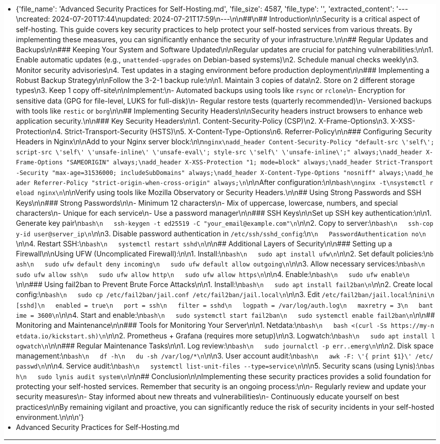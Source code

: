 - {'file_name': 'Advanced Security Practices for Self-Hosting.md', 'file_size': 4587, 'file_type': '', 'extracted_content': '---\ncreated: 2024-07-20T17:44\nupdated: 2024-07-21T17:59\n---\n\n##\n## Introduction\n\nSecurity is a critical aspect of self-hosting. This guide covers key security practices to help protect your self-hosted services from various threats. By implementing these measures, you can significantly enhance the security of your infrastructure.\n\n## Regular Updates and Backups\n\n### Keeping Your System and Software Updated\n\nRegular updates are crucial for patching vulnerabilities:\n\n1. Enable automatic updates (e.g., `unattended-upgrades` on Debian-based systems)\n2. Schedule manual checks weekly\n3. Monitor security advisories\n4. Test updates in a staging environment before production deployment\n\n### Implementing a Robust Backup Strategy\n\nFollow the 3-2-1 backup rule:\n\n1. Maintain 3 copies of data\n2. Store on 2 different storage types\n3. Keep 1 copy off-site\n\nImplement:\n- Automated backups using tools like `rsync` or `rclone`\n- Encryption for sensitive data (GPG for file-level, LUKS for full-disk)\n- Regular restore tests (quarterly recommended)\n- Versioned backups with tools like `restic` or `borg`\n\n## Implementing Security Headers\n\nSecurity headers instruct browsers to enhance web application security.\n\n### Key Security Headers\n\n1. Content-Security-Policy (CSP)\n2. X-Frame-Options\n3. X-XSS-Protection\n4. Strict-Transport-Security (HSTS)\n5. X-Content-Type-Options\n6. Referrer-Policy\n\n### Configuring Security Headers in Nginx\n\nAdd to your Nginx server block:\n\n```nginx\nadd_header Content-Security-Policy "default-src \'self\'; script-src \'self\' \'unsafe-inline\' \'unsafe-eval\'; style-src \'self\' \'unsafe-inline\';" always;\nadd_header X-Frame-Options "SAMEORIGIN" always;\nadd_header X-XSS-Protection "1; mode=block" always;\nadd_header Strict-Transport-Security "max-age=31536000; includeSubDomains" always;\nadd_header X-Content-Type-Options "nosniff" always;\nadd_header Referrer-Policy "strict-origin-when-cross-origin" always;\n```\n\nAfter configuration:\n\n```bash\nnginx -t\nsystemctl reload nginx\n```\n\nVerify using tools like Mozilla Observatory or Security Headers.\n\n## Using Strong Passwords and SSH Keys\n\n### Strong Passwords\n\n- Minimum 12 characters\n- Mix of uppercase, lowercase, numbers, and special characters\n- Unique for each service\n- Use a password manager\n\n### SSH Keys\n\nSet up SSH key authentication:\n\n1. Generate key pair\n```bash\n   ssh-keygen -t ed25519 -C "your_email@example.com"\n```\n\n2. Copy to server:\n```bash\n   ssh-copy-id user@server_ip\n```\n\n3. Disable password authentication in `/etc/ssh/sshd_config`:\n```\n   PasswordAuthentication no\n```\n\n4. Restart SSH:\n```bash\n   systemctl restart sshd\n```\n\n## Additional Layers of Security\n\n### Setting up a Firewall\n\nUsing UFW (Uncomplicated Firewall):\n\n1. Install:\n```bash\n   sudo apt install ufw\n```\n\n2. Set default policies:\n```bash\n   sudo ufw default deny incoming\n   sudo ufw default allow outgoing\n```\n\n3. Allow necessary services:\n```bash\n   sudo ufw allow ssh\n   sudo ufw allow http\n   sudo ufw allow https\n```\n\n4. Enable:\n```bash\n   sudo ufw enable\n```\n\n### Using fail2ban to Prevent Brute Force Attacks\n\n1. Install:\n```bash\n   sudo apt install fail2ban\n```\n\n2. Create local config:\n```bash\n   sudo cp /etc/fail2ban/jail.conf /etc/fail2ban/jail.local\n```\n\n3. Edit `/etc/fail2ban/jail.local`:\n```ini\n   [sshd]\n   enabled = true\n   port = ssh\n   filter = sshd\n   logpath = /var/log/auth.log\n   maxretry = 3\n   bantime = 3600\n```\n\n4. Start and enable:\n```bash\n   sudo systemctl start fail2ban\n   sudo systemctl enable fail2ban\n```\n\n## Monitoring and Maintenance\n\n### Tools for Monitoring Your Server\n\n1. Netdata:\n```bash\n   bash <(curl -Ss https://my-netdata.io/kickstart.sh)\n```\n\n2. Prometheus + Grafana (requires more setup)\n\n3. Logwatch:\n```bash\n   sudo apt install logwatch\n```\n\n### Regular Maintenance Tasks\n\n1. Log review:\n```bash\n   sudo journalctl -p err..emerg\n```\n\n2. Disk space management:\n```bash\n   df -h\n   du -sh /var/log/*\n```\n\n3. User account audit:\n```bash\n   awk -F: \'{ print $1}\' /etc/passwd\n```\n\n4. Service audit:\n```bash\n   systemctl list-unit-files --type=service\n```\n\n5. Security scans (using Lynis):\n```bash\n   sudo lynis audit system\n```\n\n## Conclusion\n\nImplementing these security practices provides a solid foundation for protecting your self-hosted services. Remember that security is an ongoing process:\n\n- Regularly review and update your security measures\n- Stay informed about new threats and vulnerabilities\n- Continuously educate yourself on best practices\n\nBy remaining vigilant and proactive, you can significantly reduce the risk of security incidents in your self-hosted environment.\n\n\n'}
- Advanced Security Practices for Self-Hosting.md

---